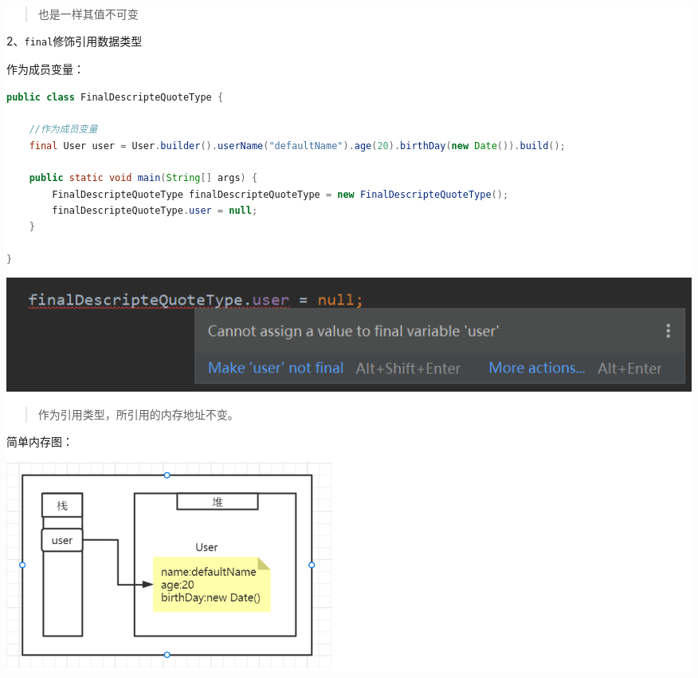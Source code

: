 > 也是一样其值不可变



2、`final`修饰引用数据类型

作为成员变量：

```java
public class FinalDescripteQuoteType {
    
    //作为成员变量
    final User user = User.builder().userName("defaultName").age(20).birthDay(new Date()).build();
    
    public static void main(String[] args) {
        FinalDescripteQuoteType finalDescripteQuoteType = new FinalDescripteQuoteType();
        finalDescripteQuoteType.user = null;
    }
    
}
```

![image-20220311132742186](String.assets/image-20220311132742186.png)

> 作为引用类型，所引用的内存地址不变。

简单内存图：

<img src="String.assets/image-20220311133620336.png" alt="image-20220311133620336" style="zoom:67%;" />
